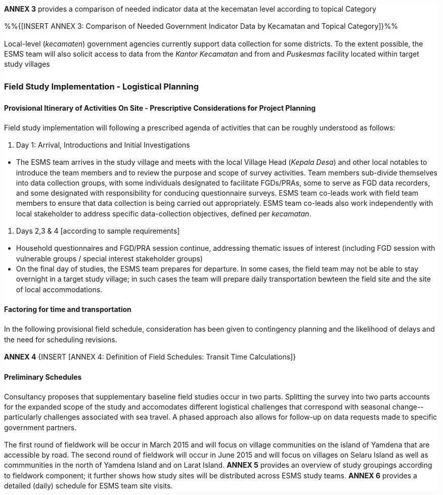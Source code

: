 
**ANNEX 3** provides a comparison of needed indicator data at the kecematan level according to topical Category

%%{[INSERT ANNEX 3: Comparison of Needed Government Indicator Data by Kecamatan and Topical Category]}%%

Local-level (*kecamaten*) government agencies currently support data collection for some districts. To the extent possible, the  ESMS team will also solicit access to data from the *Kantor Kecamatan* and from and *Puskesmas* facility located within target study villages


### Field Study Implementation - Logistical Planning

#### Provisional Itinerary of Activities On Site - Prescriptive Considerations for Project Planning

Field study implementation will following a prescribed agenda of activities that can be roughly understood as follows:

1. Day 1: Arrival, Introductions and Initial Investigations

* The ESMS team arrives in the study village and meets with the local Village Head (*Kepala Desa*) and other local notables to introduce the team members and to review the purpose and scope of survey activities.  Team members sub-divide themselves into data collection groups, with some individuals designated to facilitate FGDs/PRAs, some to serve as FGD data recorders, and some designated with responsibility for conducing questionnaire surveys. ESMS team co-leads work with field team members to ensure that data collection is being carried out appropriately. ESMS team co-leads also work independently with local stakeholder to address specific data-collection objectives, defined per *kecamatan*.

1. Days 2,3 & 4 [according to sample requirements]

* Household questionnaires and FGD/PRA session continue, addressing thematic issues of interest (including FGD session with vulnerable groups / special interest stakeholder groups)
* On the final day of studies, the ESMS team prepares for departure.  In some cases, the field team may not be able to stay overnight in a target study village; in such cases the team will prepare daily transportation bewteen the field site and the site of local accommodations.


#### Factoring for time and transportation

In the following provisional field schedule, consideration has been given to contingency planning and the likelihood of delays and the need for scheduling revisions.

**ANNEX 4**
{INSERT [ANNEX 4: Definition of Field Schedules: Transit Time Calculations]}

#### Preliminary Schedules

Consultancy proposes that supplementary baseline field studies occur in two parts. Splitting the survey into two parts accounts for the expanded  scope of the study and accomodates different logistical challenges that correspond with seasonal change--particularly challenges associated with sea travel. A phased approach also allows for follow-up on data requests made to specific government partners.

The first round of fieldwork will be occur in March 2015 and will focus on village communities on the island of Yamdena that are accessible by road. The second round of fieldwork will occur in June 2015 and will focus on villages on Selaru Island as well as commmunities in the north of Yamdena Island and on Larat Island. **ANNEX 5** provides an overview of study groupings according to fieldwork component; it further shows how study sites will be distributed across ESMS study teams. **ANNEX 6** provides a detailed (daily) schedule for ESMS team site visits.
